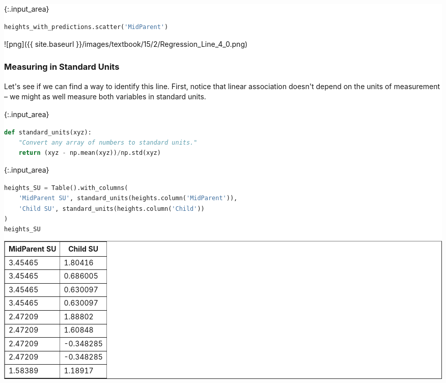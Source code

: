 
{:.input_area}
```python
heights_with_predictions.scatter('MidParent')
```


![png]({{ site.baseurl }}/images/textbook/15/2/Regression_Line_4_0.png)


### Measuring in Standard Units ###

Let's see if we can find a way to identify this line. First, notice that linear association doesn't depend on the units of measurement – we might as well measure both variables in standard units. 


{:.input_area}
```python
def standard_units(xyz):
    "Convert any array of numbers to standard units."
    return (xyz - np.mean(xyz))/np.std(xyz)  
```


{:.input_area}
```python
heights_SU = Table().with_columns(
    'MidParent SU', standard_units(heights.column('MidParent')),
    'Child SU', standard_units(heights.column('Child'))
)
heights_SU
```




<div markdown="0">
<table border="1" class="dataframe">
    <thead>
        <tr>
            <th>MidParent SU</th> <th>Child SU</th>
        </tr>
    </thead>
    <tbody>
        <tr>
            <td>3.45465     </td> <td>1.80416  </td>
        </tr>
        <tr>
            <td>3.45465     </td> <td>0.686005 </td>
        </tr>
        <tr>
            <td>3.45465     </td> <td>0.630097 </td>
        </tr>
        <tr>
            <td>3.45465     </td> <td>0.630097 </td>
        </tr>
        <tr>
            <td>2.47209     </td> <td>1.88802  </td>
        </tr>
        <tr>
            <td>2.47209     </td> <td>1.60848  </td>
        </tr>
        <tr>
            <td>2.47209     </td> <td>-0.348285</td>
        </tr>
        <tr>
            <td>2.47209     </td> <td>-0.348285</td>
        </tr>
        <tr>
            <td>1.58389     </td> <td>1.18917  </td>